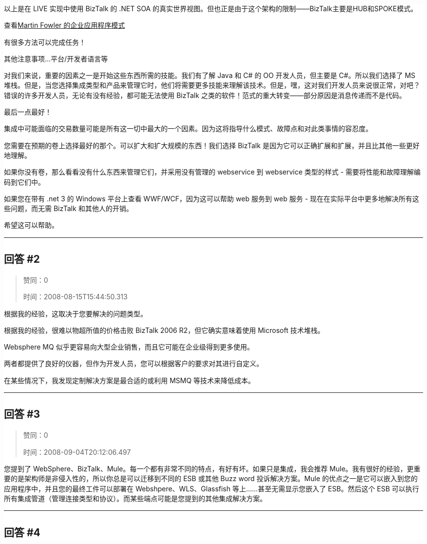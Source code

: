 以上是在 LIVE 实现中使用 BizTalk 的 .NET SOA 的真实世界视图。但也正是由于这个架构的限制——BizTalk主要是HUB和SPOKE模式。

查看[Martin Fowler 的企业应用程序模式](http://www.amazon.co.uk/Enterprise-Application-Architecture-Addison-Wesley-Signature/dp/0321127420/ref=sr_1_2?ie=UTF8&s=books&qid=1218785778&sr=8-2)

有很多方法可以完成任务！

其他注意事项...平台/开发者语言等

对我们来说，重要的因素之一是开始这些东西所需的技能。我们有了解 Java 和 C# 的 OO 开发人员，但主要是 C#。所以我们选择了 MS 堆栈。但是，当您选择集成类型和产品来管理它时，他们将需要更多技能来理解该技术。但是，嘿，这对我们开发人员来说很正常，对吧？错误的许多开发人员，无论有没有经验，都可能无法使用 BizTalk 之类的软件！范式的重大转变——部分原因是消息传递而不是代码。

最后一点最好！

集成中可能面临的交易数量可能是所有这一切中最大的一个因素。因为这将指导什么模式、故障点和对此类事情的容忍度。

您需要在预期的卷上选择最好的那个。可以扩大和扩大规模的东西！我们选择 BizTalk 是因为它可以正确扩展和扩展，并且比其他一些更好地理解。

如果你没有卷，那么看看没有什么东西来管理它们，并采用没有管理的 webservice 到 webservice 类型的样式 - 需要将性能和故障理解编码到它们中。

如果您在带有 .net 3 的 Windows 平台上查看 WWF/WCF，因为这可以帮助 web 服务到 web 服务 - 现在在实际平台中更多地解决所有这些问题，而无需 BizTalk 和其他人的开销。

希望这可以帮助。

* * *

## 回答 #2

> 赞同：0
> 
> 时间：2008-08-15T15:44:50.313

根据我的经验，这取决于您要解决的问题类型。

根据我的经验，很难以物超所值的价格击败 BizTalk 2006 R2，但它确实意味着使用 Microsoft 技术堆栈。

Websphere MQ 似乎更容易向大型企业销售，而且它可能在企业级得到更多使用。

两者都提供了良好的仪器，但作为开发人员，您可以根据客户的要求对其进行自定义。

在某些情况下，我发现定制解决方案是最合适的或利用 MSMQ 等技术来降低成本。

* * *

## 回答 #3

> 赞同：0
> 
> 时间：2008-09-04T20:12:06.497

您提到了 WebSphere、BizTalk、Mule。每一个都有非常不同的特点，有好有坏。如果只是集成，我会推荐 Mule。我有很好的经验，更重要的是架构师是非侵入性的，所以你总是可以迁移到不同的 ESB 或其他 Buzz word 投诉解决方案。Mule 的优点之一是它可以嵌入到您的应用程序中，并且您的最终工件可以部署在 Webshpere、WLS、Glassfish 等上……甚至无需显示您嵌入了 ESB。然后这个 ESB 可以执行所有集成管道（管理连接类型和协议）。而某些端点可能是您提到的其他集成解决方案。

* * *

## 回答 #4
